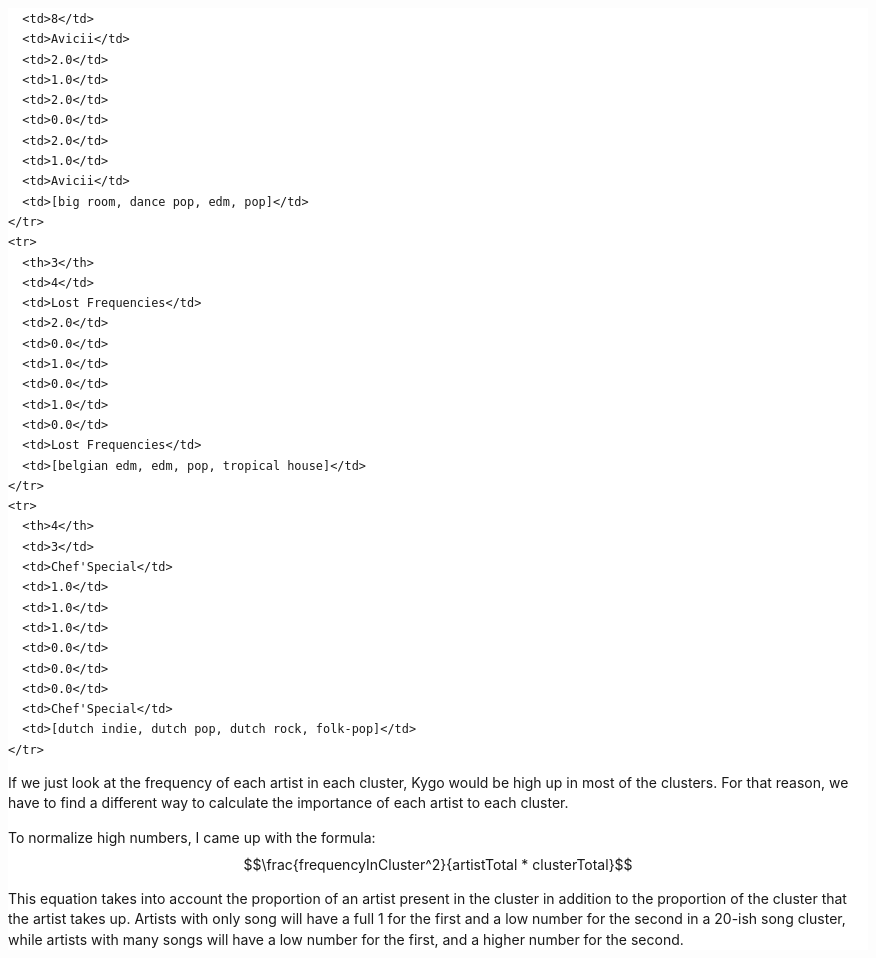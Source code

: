       <td>8</td>
      <td>Avicii</td>
      <td>2.0</td>
      <td>1.0</td>
      <td>2.0</td>
      <td>0.0</td>
      <td>2.0</td>
      <td>1.0</td>
      <td>Avicii</td>
      <td>[big room, dance pop, edm, pop]</td>
    </tr>
    <tr>
      <th>3</th>
      <td>4</td>
      <td>Lost Frequencies</td>
      <td>2.0</td>
      <td>0.0</td>
      <td>1.0</td>
      <td>0.0</td>
      <td>1.0</td>
      <td>0.0</td>
      <td>Lost Frequencies</td>
      <td>[belgian edm, edm, pop, tropical house]</td>
    </tr>
    <tr>
      <th>4</th>
      <td>3</td>
      <td>Chef'Special</td>
      <td>1.0</td>
      <td>1.0</td>
      <td>1.0</td>
      <td>0.0</td>
      <td>0.0</td>
      <td>0.0</td>
      <td>Chef'Special</td>
      <td>[dutch indie, dutch pop, dutch rock, folk-pop]</td>
    </tr>
  </tbody>
</table>
</div>



If we just look at the frequency of each artist in each cluster, Kygo would be high up in most of the clusters. For that reason, we have to find a different way to calculate the importance of each artist to each cluster. 

To normalize high numbers, I came up with the formula: 
$$\frac{frequencyInCluster^2}{artistTotal * clusterTotal}$$

This equation takes into account the proportion of an artist present in the cluster in addition to the proportion of the cluster that the artist takes up. Artists with only song will have a full 1 for the first and a low number for the second in a 20-ish song cluster, while artists with many songs will have a low number for the first, and a higher number for the second. 
